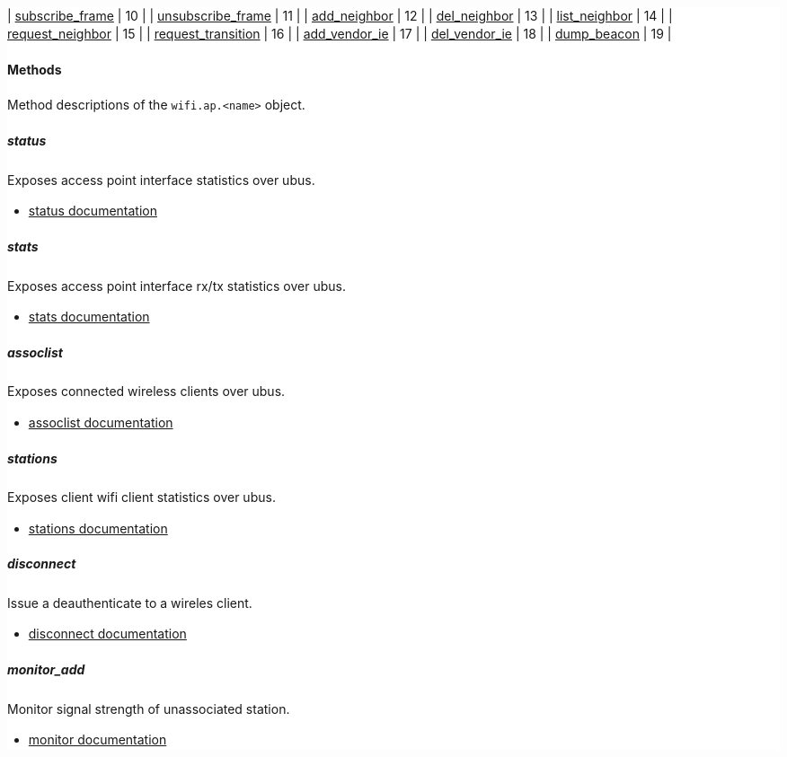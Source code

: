| [subscribe_frame](#subscribe_frame)		| 10			|
| [unsubscribe_frame](#unsubscribe_frame)	| 11			|
| [add_neighbor](#add_neighbor)		 		| 12			|
| [del_neighbor](#del_neighbor)		 		| 13			|
| [list_neighbor](#list_neighbor)			| 14			|
| [request_neighbor](#request_neighbor)		| 15			|
| [request_transition](#request_transition)	| 16			|
| [add_vendor_ie](#add_vendor_ie)			| 17			|
| [del_vendor_ie](#del_vendor_ie)			| 18			|
| [dump_beacon](#dump_beacon)				| 19			|

#### Methods

Method descriptions of the `wifi.ap.<name>` object.

##### status

Exposes access point interface statistics over ubus.

* [status documentation](./api/wifi.ap.md#status)

##### stats

Exposes access point interface rx/tx statistics over ubus.

* [stats documentation](./api/wifi.ap.md#stats)

##### assoclist

Exposes connected wireless clients over ubus.

* [assoclist documentation](./api/wifi.ap.md#assoclist)

##### stations

Exposes client wifi client statistics over ubus.

* [stations documentation](./api/wifi.ap.md#stations)

##### disconnect

Issue a deauthenticate to a wireles client.

* [disconnect documentation](./api/wifi.ap.md#disconnect)

##### monitor_add

Monitor signal strength of unassociated station.

* [monitor documentation](./api/wifi.ap.md#monitor_add)
